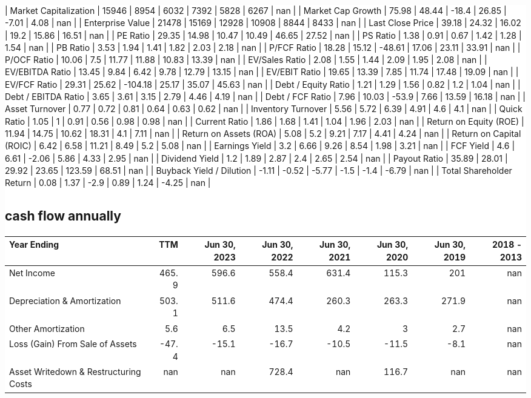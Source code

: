| Market Capitalization    |  15946    |        8954    |        6032    |        7392    |        5828    |        6267    |           nan |
| Market Cap Growth        |     75.98 |          48.44 |         -18.4  |          26.85 |          -7.01 |           4.08 |           nan |
| Enterprise Value         |  21478    |       15169    |       12928    |       10908    |        8844    |        8433    |           nan |
| Last Close Price         |     39.18 |          24.32 |          16.02 |          19.2  |          15.86 |          16.51 |           nan |
| PE Ratio                 |     29.35 |          14.98 |          10.47 |          10.49 |          46.65 |          27.52 |           nan |
| PS Ratio                 |      1.38 |           0.91 |           0.67 |           1.42 |           1.28 |           1.54 |           nan |
| PB Ratio                 |      3.53 |           1.94 |           1.41 |           1.82 |           2.03 |           2.18 |           nan |
| P/FCF Ratio              |     18.28 |          15.12 |         -48.61 |          17.06 |          23.11 |          33.91 |           nan |
| P/OCF Ratio              |     10.06 |           7.5  |          11.77 |          11.88 |          10.83 |          13.39 |           nan |
| EV/Sales Ratio           |      2.08 |           1.55 |           1.44 |           2.09 |           1.95 |           2.08 |           nan |
| EV/EBITDA Ratio          |     13.45 |           9.84 |           6.42 |           9.78 |          12.79 |          13.15 |           nan |
| EV/EBIT Ratio            |     19.65 |          13.39 |           7.85 |          11.74 |          17.48 |          19.09 |           nan |
| EV/FCF Ratio             |     29.31 |          25.62 |        -104.18 |          25.17 |          35.07 |          45.63 |           nan |
| Debt / Equity Ratio      |      1.21 |           1.29 |           1.56 |           0.82 |           1.2  |           1.04 |           nan |
| Debt / EBITDA Ratio      |      3.65 |           3.61 |           3.15 |           2.79 |           4.46 |           4.19 |           nan |
| Debt / FCF Ratio         |      7.96 |          10.03 |         -53.9  |           7.66 |          13.59 |          16.18 |           nan |
| Asset Turnover           |      0.77 |           0.72 |           0.81 |           0.64 |           0.63 |           0.62 |           nan |
| Inventory Turnover       |      5.56 |           5.72 |           6.39 |           4.91 |           4.6  |           4.1  |           nan |
| Quick Ratio              |      1.05 |           1    |           0.91 |           0.56 |           0.98 |           0.98 |           nan |
| Current Ratio            |      1.86 |           1.68 |           1.41 |           1.04 |           1.96 |           2.03 |           nan |
| Return on Equity (ROE)   |     11.94 |          14.75 |          10.62 |          18.31 |           4.1  |           7.11 |           nan |
| Return on Assets (ROA)   |      5.08 |           5.2  |           9.21 |           7.17 |           4.41 |           4.24 |           nan |
| Return on Capital (ROIC) |      6.42 |           6.58 |          11.21 |           8.49 |           5.2  |           5.08 |           nan |
| Earnings Yield           |      3.2  |           6.66 |           9.26 |           8.54 |           1.98 |           3.21 |           nan |
| FCF Yield                |      4.6  |           6.61 |          -2.06 |           5.86 |           4.33 |           2.95 |           nan |
| Dividend Yield           |      1.2  |           1.89 |           2.87 |           2.4  |           2.65 |           2.54 |           nan |
| Payout Ratio             |     35.89 |          28.01 |          29.92 |          23.65 |         123.59 |          68.51 |           nan |
| Buyback Yield / Dilution |     -1.11 |          -0.52 |          -5.77 |          -1.5  |          -1.4  |          -6.79 |           nan |
| Total Shareholder Return |      0.08 |           1.37 |          -2.9  |           0.89 |           1.24 |          -4.25 |           nan |

## cash flow annually
| Year Ending                           |      TTM |   Jun 30, 2023 |   Jun 30, 2022 |   Jun 30, 2021 |   Jun 30, 2020 |   Jun 30, 2019 |   2018 - 2013 |
|:--------------------------------------|---------:|---------------:|---------------:|---------------:|---------------:|---------------:|--------------:|
| Net Income                            |   465.9  |         596.6  |         558.4  |         631.4  |         115.3  |         201    |           nan |
| Depreciation & Amortization           |   503.1  |         511.6  |         474.4  |         260.3  |         263.3  |         271.9  |           nan |
| Other Amortization                    |     5.6  |           6.5  |          13.5  |           4.2  |           3    |           2.7  |           nan |
| Loss (Gain) From Sale of Assets       |   -47.4  |         -15.1  |         -16.7  |         -10.5  |         -11.5  |          -8.1  |           nan |
| Asset Writedown & Restructuring Costs |   nan    |         nan    |         728.4  |         nan    |         116.7  |         nan    |           nan |